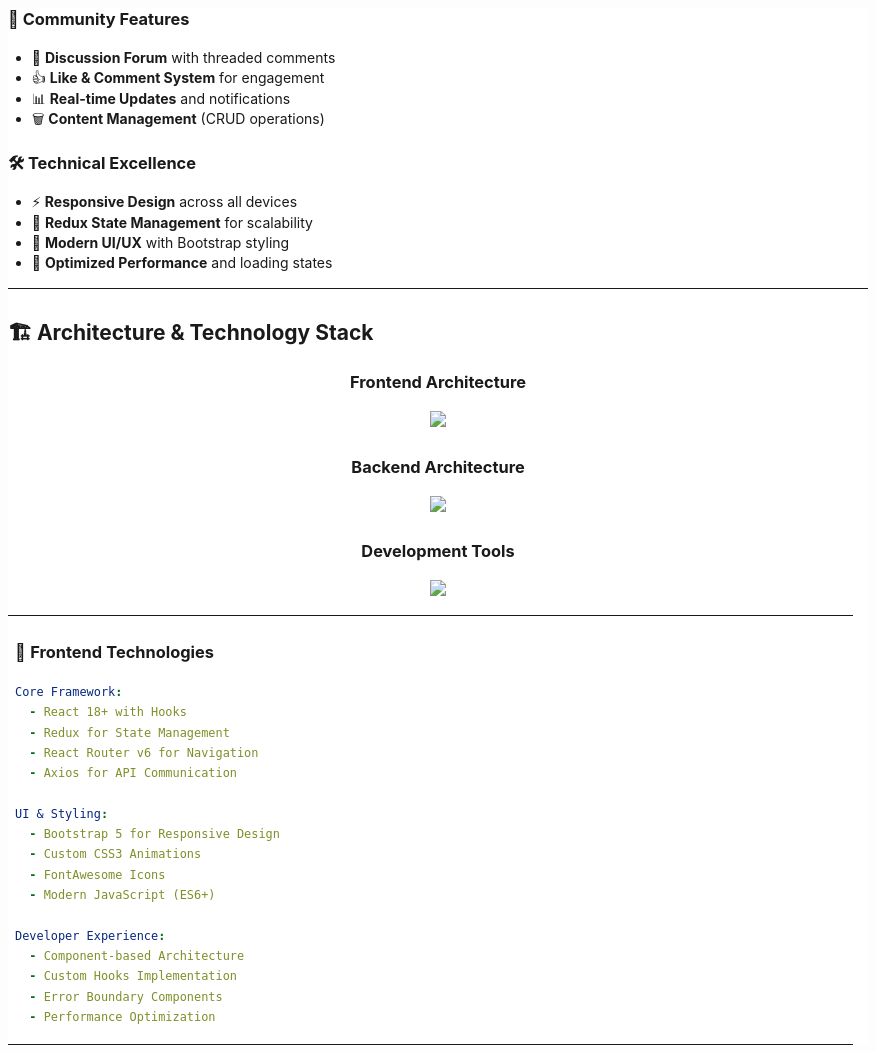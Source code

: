 </td>
<td width="50%">

### 💬 **Community Features**
- 📱 **Discussion Forum** with threaded comments
- 👍 **Like & Comment System** for engagement
- 📊 **Real-time Updates** and notifications
- 🗑️ **Content Management** (CRUD operations)

### 🛠️ **Technical Excellence**
- ⚡ **Responsive Design** across all devices
- 🔄 **Redux State Management** for scalability
- 🎨 **Modern UI/UX** with Bootstrap styling
- 🚀 **Optimized Performance** and loading states

</td>
</tr>
</table>

---

## 🏗️ **Architecture & Technology Stack**

<div align="center">

### **Frontend Architecture**
<img src="https://skillicons.dev/icons?i=react,redux,html,css,bootstrap,js&theme=dark" />

### **Backend Architecture** 
<img src="https://skillicons.dev/icons?i=nodejs,express,mongodb,jwt&theme=dark" />

### **Development Tools**
<img src="https://skillicons.dev/icons?i=git,github,vscode,postman&theme=dark" />

</div>

<table width="100%">
<tr>
<td width="33%" valign="top">

### **🎨 Frontend Technologies**

```yaml
Core Framework:
  - React 18+ with Hooks
  - Redux for State Management
  - React Router v6 for Navigation
  - Axios for API Communication

UI & Styling:
  - Bootstrap 5 for Responsive Design
  - Custom CSS3 Animations
  - FontAwesome Icons
  - Modern JavaScript (ES6+)

Developer Experience:
  - Component-based Architecture
  - Custom Hooks Implementation
  - Error Boundary Components
  - Performance Optimization
```
